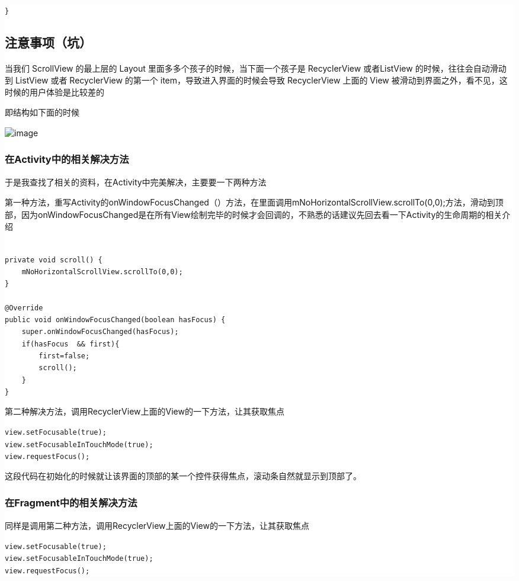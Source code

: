 ```
}

```

## **注意事项（坑）**

当我们 ScrollView 的最上层的 Layout 里面多多个孩子的时候，当下面一个孩子是 RecyclerView 或者ListView 的时候，往往会自动滑动到 ListView 或者 RecyclerView 的第一个 item，导致进入界面的时候会导致 RecyclerView 上面的 View 被滑动到界面之外，看不见，这时候的用户体验是比较差的

即结构如下面的时候

![image](http://upload-images.jianshu.io/upload_images/9028834-3d1452adf1c02d56..jpg?imageMogr2/auto-orient/strip%7CimageView2/2/w/1240)

### 在Activity中的相关解决方法

于是我查找了相关的资料，在Activity中完美解决，主要要一下两种方法

第一种方法，重写Activity的onWindowFocusChanged（）方法，在里面调用mNoHorizontalScrollView.scrollTo(0,0);方法，滑动到顶部，因为onWindowFocusChanged是在所有View绘制完毕的时候才会回调的，不熟悉的话建议先回去看一下Activity的生命周期的相关介绍

```

private void scroll() {
    mNoHorizontalScrollView.scrollTo(0,0);
}

@Override
public void onWindowFocusChanged(boolean hasFocus) {
    super.onWindowFocusChanged(hasFocus);
    if(hasFocus  && first){
        first=false;
        scroll();
    }
}

```

第二种解决方法，调用RecyclerView上面的View的一下方法，让其获取焦点

```
view.setFocusable(true);  
view.setFocusableInTouchMode(true);  
view.requestFocus();
```

这段代码在初始化的时候就让该界面的顶部的某一个控件获得焦点，滚动条自然就显示到顶部了。

### 在Fragment中的相关解决方法

同样是调用第二种方法，调用RecyclerView上面的View的一下方法，让其获取焦点

```
view.setFocusable(true);  
view.setFocusableInTouchMode(true);  
view.requestFocus();
```
